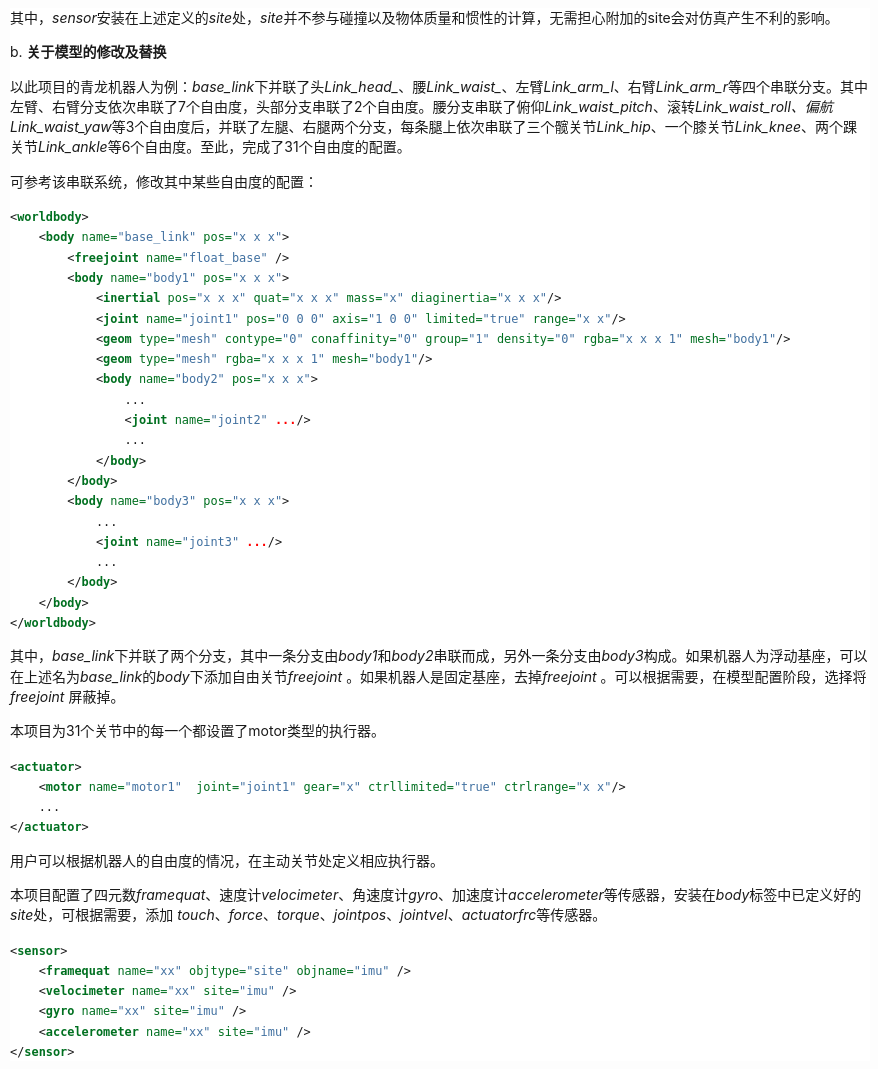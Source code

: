 其中，*sensor*安装在上述定义的*site*处，*site*并不参与碰撞以及物体质量和惯性的计算，无需担心附加的site会对仿真产生不利的影响。



 b. **关于模型的修改及替换**

以此项目的青龙机器人为例：*base_link*下并联了头*Link_head_*、腰*Link_waist_*、左臂*Link_arm_l*、右臂*Link_arm_r*等四个串联分支。其中左臂、右臂分支依次串联了7个自由度，头部分支串联了2个自由度。腰分支串联了俯仰*Link_waist_pitch*、滚转*Link_waist_roll、*偏航*Link_waist_yaw*等3个自由度后，并联了左腿、右腿两个分支，每条腿上依次串联了三个髋关节*Link_hip*、一个膝关节*Link_knee*、两个踝关节*Link_ankle*等6个自由度。至此，完成了31个自由度的配置。

可参考该串联系统，修改其中某些自由度的配置：

```XML
<worldbody>
    <body name="base_link" pos="x x x">
        <freejoint name="float_base" />
        <body name="body1" pos="x x x">
            <inertial pos="x x x" quat="x x x" mass="x" diaginertia="x x x"/>
            <joint name="joint1" pos="0 0 0" axis="1 0 0" limited="true" range="x x"/>
            <geom type="mesh" contype="0" conaffinity="0" group="1" density="0" rgba="x x x 1" mesh="body1"/>
            <geom type="mesh" rgba="x x x 1" mesh="body1"/>
            <body name="body2" pos="x x x">
                ...
                <joint name="joint2" .../>
                ...
            </body>
        </body>
        <body name="body3" pos="x x x">
            ...
            <joint name="joint3" .../>
            ...
        </body>
    </body>
</worldbody>
```

其中，*base_link*下并联了两个分支，其中一条分支由*body1*和*body2*串联而成，另外一条分支由*body3*构成。如果机器人为浮动基座，可以在上述名为*base_link*的*body*下添加自由关节*freejoint* 。如果机器人是固定基座，去掉*freejoint* 。可以根据需要，在模型配置阶段，选择将*freejoint* 屏蔽掉。

本项目为31个关节中的每一个都设置了motor类型的执行器。

```XML
<actuator>
    <motor name="motor1"  joint="joint1" gear="x" ctrllimited="true" ctrlrange="x x"/>
    ...
</actuator>
```

用户可以根据机器人的自由度的情况，在主动关节处定义相应执行器。

本项目配置了四元数*framequat*、速度计*velocimeter*、角速度计*gyro*、加速度计*accelerometer*等传感器，安装在*body*标签中已定义好的*site*处，可根据需要，添加 *touch*、*force*、*torque*、*jointpos*、*jointvel*、*actuatorfrc*等传感器。

```XML
<sensor>
    <framequat name="xx" objtype="site" objname="imu" />
    <velocimeter name="xx" site="imu" />
    <gyro name="xx" site="imu" />
    <accelerometer name="xx" site="imu" />
</sensor>
```
